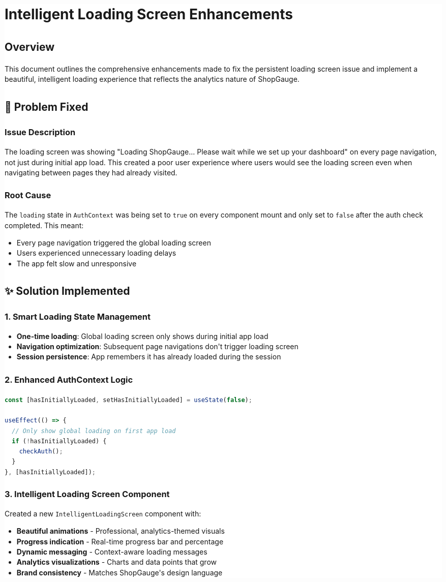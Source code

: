 # Intelligent Loading Screen Enhancements

## Overview
This document outlines the comprehensive enhancements made to fix the persistent loading screen issue and implement a beautiful, intelligent loading experience that reflects the analytics nature of ShopGauge.

## 🐛 Problem Fixed

### Issue Description
The loading screen was showing "Loading ShopGauge... Please wait while we set up your dashboard" on every page navigation, not just during initial app load. This created a poor user experience where users would see the loading screen even when navigating between pages they had already visited.

### Root Cause
The `loading` state in `AuthContext` was being set to `true` on every component mount and only set to `false` after the auth check completed. This meant:
- Every page navigation triggered the global loading screen
- Users experienced unnecessary loading delays
- The app felt slow and unresponsive

## ✨ Solution Implemented

### 1. Smart Loading State Management
- **One-time loading**: Global loading screen only shows during initial app load
- **Navigation optimization**: Subsequent page navigations don't trigger loading screen
- **Session persistence**: App remembers it has already loaded during the session

### 2. Enhanced AuthContext Logic
```typescript
const [hasInitiallyLoaded, setHasInitiallyLoaded] = useState(false);

useEffect(() => {
  // Only show global loading on first app load
  if (!hasInitiallyLoaded) {
    checkAuth();
  }
}, [hasInitiallyLoaded]);
```

### 3. Intelligent Loading Screen Component
Created a new `IntelligentLoadingScreen` component with:
- **Beautiful animations** - Professional, analytics-themed visuals
- **Progress indication** - Real-time progress bar and percentage
- **Dynamic messaging** - Context-aware loading messages
- **Analytics visualizations** - Charts and data points that grow
- **Brand consistency** - Matches ShopGauge's design language
